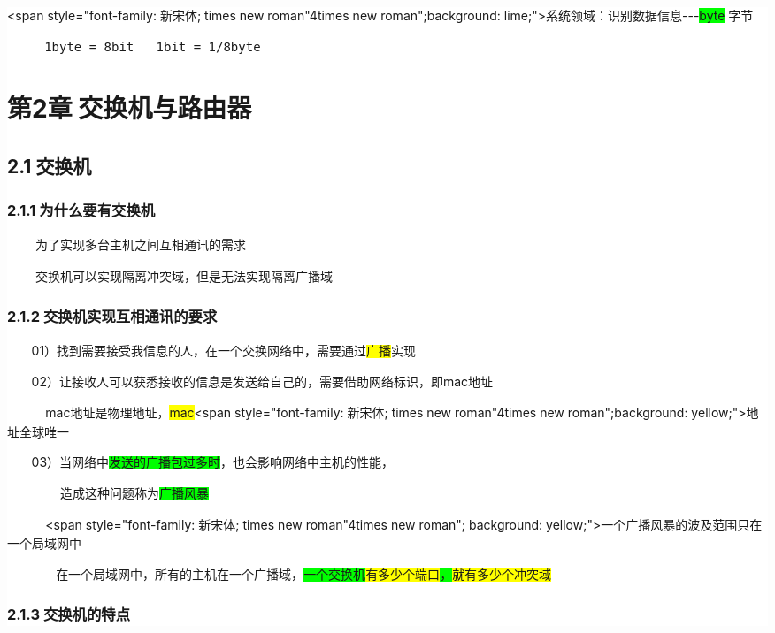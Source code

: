 <span style="font-family: 新宋体; times new roman"4times new roman";background: lime;">系统</span><span style="font-family: 新宋体;">领域：识别数据信息</span>\---<span style="background: lime;">byte</span> <span style="font-family: 新宋体;">字节</span>

<div class="cnblogs_code">
  <pre>     1byte = 8bit   1bit = 1/8byte</pre>
</div>

# <span id="2">第2章 <span style="font-family: 新宋体;">交换机与路由器</span></span>

## <span id="21">2.1 <span style="font-family: 新宋体;">交换机</span></span>

### <span id="211">2.1.1 <span style="font-family: 新宋体;">为什么要有交换机</span></span>

<p style="text-indent: 24.0pt;">
  <span style="font-family: 新宋体; times new roman"4times new roman"; background: lime;">为了实现多台主机之间互相通讯的需求</span>
</p>

<p style="text-indent: 24.0pt;">
  <span style="font-family: 新宋体;">交换机可以实现隔离冲突域，但是无法实现隔离广播域</span>
</p>

### <span id="212">2.1.2 <span style="font-family: 新宋体;">交换机实现互相通讯的要求</span></span>

       01<span style="font-family: 新宋体;">）找到需要接受我信息的人，在一个交换网络中，需要通过<span style="background: yellow;">广播</span>实现</span>

       02<span style="font-family: 新宋体;">）让接收人可以获悉接收的信息是发送给自己的，需要借助网络标识，即</span>mac<span style="font-family: 新宋体;">地址</span>

           mac<span style="font-family: 新宋体;">地址是物理地址，</span><span style="background: yellow;">mac</span><span style="font-family: 新宋体; times new roman"4times new roman";background: yellow;">地址全球唯一</span>

       03<span style="font-family: 新宋体;">）当网络中<span style="background: lime;">发送的广播包过多时</span>，也会影响网络中主机的性能，</span>

<p style="margin-left: 21.0pt; text-indent: 24.0pt;">
  <span style="font-family: 新宋体;">造成这种问题称为<span style="background: lime;">广播风暴</span></span>
</p>

           <span style="font-family: 新宋体; times new roman"4times new roman"; background: yellow;">一个广播风暴的波及范围</span><span style="font-family: 新宋体;">只在一个局域网中</span>

              <span style="font-family: 新宋体;">在一个局域网中，所有的主机在一个广播域，<span style="background: lime;">一个交换机</span><span style="background: yellow;">有多少个端口</span><span style="background: lime;">，</span><span style="background: yellow;">就有多少个冲突域</span></span>

### <span id="213">2.1.3 <span style="font-family: 新宋体;">交换机的特点</span></span>
